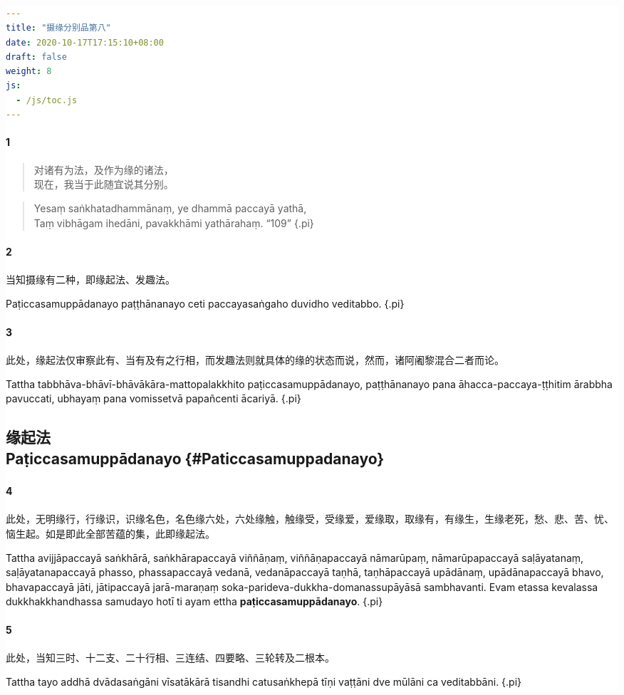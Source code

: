```yaml
---
title: "摄缘分别品第八"
date: 2020-10-17T17:15:10+08:00
draft: false
weight: 8
js:
  - /js/toc.js
---
```


#### 1

> 对诸有为法，及作为缘的诸法，  
> 现在，我当于此随宜说其分别。

> Yesaṃ saṅkhatadhammānaṃ, ye dhammā paccayā yathā,  
> Taṃ vibhāgam ihedāni, pavakkhāmi yathārahaṃ. <q>109</q>
{.pi}

#### 2

当知摄缘有二种，即缘起法、发趣法。

Paṭiccasamuppādanayo paṭṭhānanayo ceti paccayasaṅgaho duvidho veditabbo.
{.pi}

#### 3

此处，缘起法仅审察此有、当有及有之行相，而发趣法则就具体的缘的状态而说，然而，诸阿阇黎混合二者而论。

Tattha tabbhāva-bhāvī-bhāvākāra-mattopalakkhito paṭiccasamuppādanayo, paṭṭhānanayo pana āhacca-paccaya-ṭṭhitim ārabbha pavuccati, ubhayaṃ pana vomissetvā papañcenti ācariyā.
{.pi}

## 缘起法 <br><span class="pi">Paṭiccasamuppādanayo</span> {#Paticcasamuppadanayo}

#### 4

此处，无明缘行，行缘识，识缘名色，名色缘六处，六处缘触，触缘受，受缘爱，爱缘取，取缘有，有缘生，生缘老死，愁、悲、苦、忧、恼生起。如是即此全部苦蕴的集，此即缘起法。

Tattha avijjāpaccayā saṅkhārā, saṅkhārapaccayā viññāṇaṃ, viññāṇapaccayā nāmarūpaṃ, nāmarūpapaccayā saḷāyatanaṃ, saḷāyatanapaccayā phasso, phassapaccayā vedanā, vedanāpaccayā taṇhā, taṇhāpaccayā upādānaṃ, upādānapaccayā bhavo, bhavapaccayā jāti, jātipaccayā jarā-maraṇaṃ soka-parideva-dukkha-domanassupāyāsā sambhavanti. Evam etassa kevalassa dukkhakkhandhassa samudayo hotī ti ayam ettha **paṭiccasamuppādanayo**.
{.pi}

#### 5

此处，当知三时、十二支、二十行相、三连结、四要略、三轮转及二根本。

Tattha tayo addhā dvādasaṅgāni vīsatākārā tisandhi catusaṅkhepā tīṇi vaṭṭāni dve mūlāni ca veditabbāni.
{.pi}
